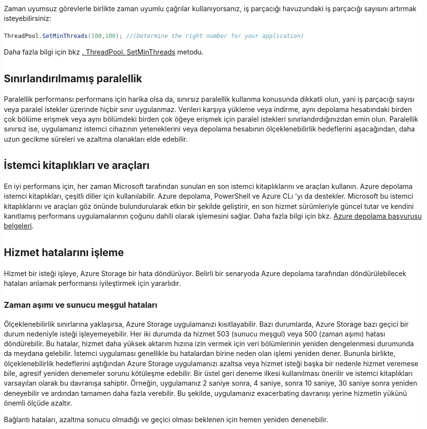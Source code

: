 Zaman uyumsuz görevlerle birlikte zaman uyumlu çağrılar kullanıyorsanız, iş parçacığı havuzundaki iş parçacığı sayısını artırmak isteyebilirsiniz:

```csharp
ThreadPool.SetMinThreads(100,100); //(Determine the right number for your application)  
```

Daha fazla bilgi için bkz [. ThreadPool. SetMinThreads](/dotnet/api/system.threading.threadpool.setminthreads) metodu.  

## <a name="unbounded-parallelism"></a>Sınırlandırılmamış paralellik

Paralellik performansı performans için harika olsa da, sınırsız paralellik kullanma konusunda dikkatli olun, yani iş parçacığı sayısı veya paralel istekler üzerinde hiçbir sınır uygulanmaz. Verileri karşıya yükleme veya indirme, aynı depolama hesabındaki birden çok bölüme erişmek veya aynı bölümdeki birden çok öğeye erişmek için paralel istekleri sınırlandırdığınızdan emin olun. Paralellik sınırsız ise, uygulamanız istemci cihazının yeteneklerini veya depolama hesabının ölçeklenebilirlik hedeflerini aşacağından, daha uzun gecikme süreleri ve azaltma olanakları elde edebilir.  

## <a name="client-libraries-and-tools"></a>İstemci kitaplıkları ve araçları

En iyi performans için, her zaman Microsoft tarafından sunulan en son istemci kitaplıklarını ve araçları kullanın. Azure depolama istemci kitaplıkları, çeşitli diller için kullanılabilir. Azure depolama, PowerShell ve Azure CLı 'yı da destekler. Microsoft bu istemci kitaplıklarını ve araçları göz önünde bulundurularak etkin bir şekilde geliştirir, en son hizmet sürümleriyle güncel tutar ve kendini kanıtlamış performans uygulamalarının çoğunu dahili olarak işlemesini sağlar. Daha fazla bilgi için bkz. [Azure depolama başvurusu belgeleri](/azure/storage/#reference).

## <a name="handle-service-errors"></a>Hizmet hatalarını işleme

Hizmet bir isteği işleye, Azure Storage bir hata döndürüyor. Belirli bir senaryoda Azure depolama tarafından döndürülebilecek hataları anlamak performansı iyileştirmek için yararlıdır.

### <a name="timeout-and-server-busy-errors"></a>Zaman aşımı ve sunucu meşgul hataları

Ölçeklenebilirlik sınırlarına yaklaşırsa, Azure Storage uygulamanızı kısıtlayabilir. Bazı durumlarda, Azure Storage bazı geçici bir durum nedeniyle isteği işleyemeyebilir. Her iki durumda da hizmet 503 (sunucu meşgul) veya 500 (zaman aşımı) hatası döndürebilir. Bu hatalar, hizmet daha yüksek aktarım hızına izin vermek için veri bölümlerinin yeniden dengelenmesi durumunda da meydana gelebilir. İstemci uygulaması genellikle bu hatalardan birine neden olan işlemi yeniden dener. Bununla birlikte, ölçeklenebilirlik hedeflerini aştığından Azure Storage uygulamanızı azaltsa veya hizmet isteği başka bir nedenle hizmet veremese bile, agresif yeniden denemeler sorunu kötüleşme edebilir. Bir üstel geri deneme ilkesi kullanılması önerilir ve istemci kitaplıkları varsayılan olarak bu davranışa sahiptir. Örneğin, uygulamanız 2 saniye sonra, 4 saniye, sonra 10 saniye, 30 saniye sonra yeniden deneyebilir ve ardından tamamen daha fazla verebilir. Bu şekilde, uygulamanız exacerbating davranışı yerine hizmetin yükünü önemli ölçüde azaltır.  

Bağlantı hataları, azaltma sonucu olmadığı ve geçici olması beklenen için hemen yeniden denenebilir.  
